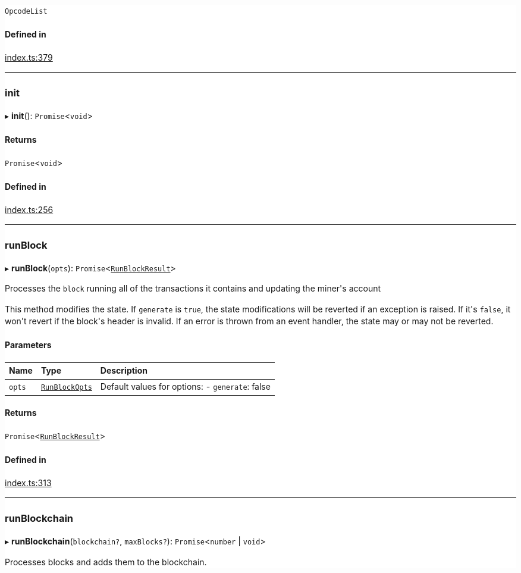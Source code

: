 `OpcodeList`

#### Defined in

[index.ts:379](https://github.com/ethereumjs/ethereumjs-monorepo/blob/master/packages/vm/src/index.ts#L379)

___

### init

▸ **init**(): `Promise`<`void`\>

#### Returns

`Promise`<`void`\>

#### Defined in

[index.ts:256](https://github.com/ethereumjs/ethereumjs-monorepo/blob/master/packages/vm/src/index.ts#L256)

___

### runBlock

▸ **runBlock**(`opts`): `Promise`<[`RunBlockResult`](../interfaces/runBlock.RunBlockResult.md)\>

Processes the `block` running all of the transactions it contains and updating the miner's account

This method modifies the state. If `generate` is `true`, the state modifications will be
reverted if an exception is raised. If it's `false`, it won't revert if the block's header is
invalid. If an error is thrown from an event handler, the state may or may not be reverted.

#### Parameters

| Name | Type | Description |
| :------ | :------ | :------ |
| `opts` | [`RunBlockOpts`](../interfaces/runBlock.RunBlockOpts.md) | Default values for options:  - `generate`: false |

#### Returns

`Promise`<[`RunBlockResult`](../interfaces/runBlock.RunBlockResult.md)\>

#### Defined in

[index.ts:313](https://github.com/ethereumjs/ethereumjs-monorepo/blob/master/packages/vm/src/index.ts#L313)

___

### runBlockchain

▸ **runBlockchain**(`blockchain?`, `maxBlocks?`): `Promise`<`number` \| `void`\>

Processes blocks and adds them to the blockchain.
